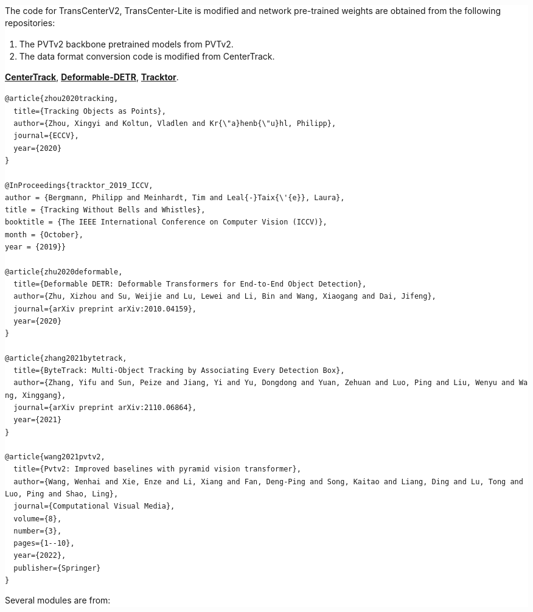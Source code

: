 The code for TransCenterV2, TransCenter-Lite is modified and network pre-trained weights are obtained from the following repositories:

1) The PVTv2 backbone pretrained models from PVTv2.
2) The data format conversion code is modified from CenterTrack.

[**CenterTrack**](https://github.com/xingyizhou/CenterTrack), [**Deformable-DETR**](https://github.com/fundamentalvision/Deformable-DETR), [**Tracktor**](https://github.com/phil-bergmann/tracking_wo_bnw).
```
@article{zhou2020tracking,
  title={Tracking Objects as Points},
  author={Zhou, Xingyi and Koltun, Vladlen and Kr{\"a}henb{\"u}hl, Philipp},
  journal={ECCV},
  year={2020}
}

@InProceedings{tracktor_2019_ICCV,
author = {Bergmann, Philipp and Meinhardt, Tim and Leal{-}Taix{\'{e}}, Laura},
title = {Tracking Without Bells and Whistles},
booktitle = {The IEEE International Conference on Computer Vision (ICCV)},
month = {October},
year = {2019}}

@article{zhu2020deformable,
  title={Deformable DETR: Deformable Transformers for End-to-End Object Detection},
  author={Zhu, Xizhou and Su, Weijie and Lu, Lewei and Li, Bin and Wang, Xiaogang and Dai, Jifeng},
  journal={arXiv preprint arXiv:2010.04159},
  year={2020}
}

@article{zhang2021bytetrack,
  title={ByteTrack: Multi-Object Tracking by Associating Every Detection Box},
  author={Zhang, Yifu and Sun, Peize and Jiang, Yi and Yu, Dongdong and Yuan, Zehuan and Luo, Ping and Liu, Wenyu and Wang, Xinggang},
  journal={arXiv preprint arXiv:2110.06864},
  year={2021}
}

@article{wang2021pvtv2,
  title={Pvtv2: Improved baselines with pyramid vision transformer},
  author={Wang, Wenhai and Xie, Enze and Li, Xiang and Fan, Deng-Ping and Song, Kaitao and Liang, Ding and Lu, Tong and Luo, Ping and Shao, Ling},
  journal={Computational Visual Media},
  volume={8},
  number={3},
  pages={1--10},
  year={2022},
  publisher={Springer}
}
```
Several modules are from:
